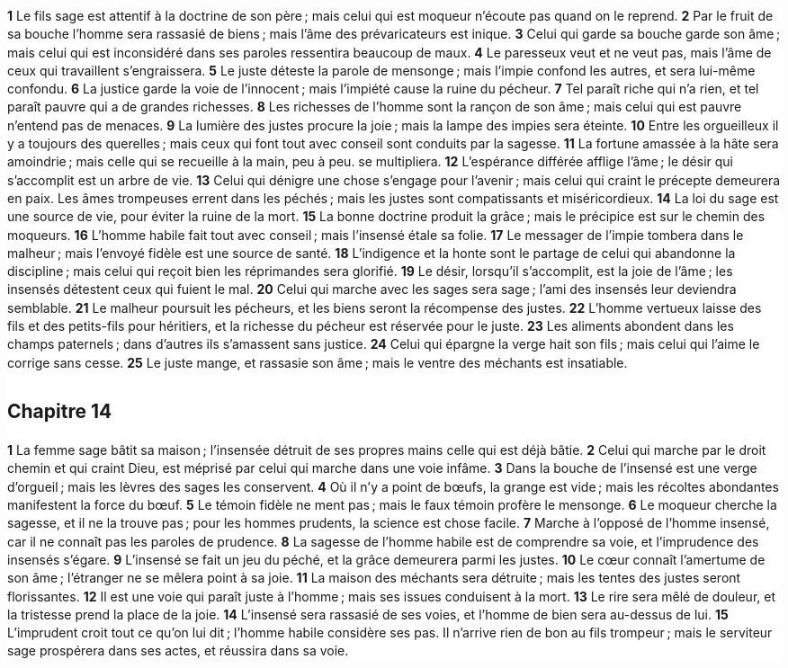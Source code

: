 **1** Le fils sage est attentif à la doctrine de son père ; mais celui qui est moqueur n’écoute pas quand on le reprend.
**2** Par le fruit de sa bouche l’homme sera rassasié de biens ; mais l’âme des prévaricateurs est inique.
**3** Celui qui garde sa bouche garde son âme ; mais celui qui est inconsidéré dans ses paroles ressentira beaucoup de maux.
**4** Le paresseux veut et ne veut pas, mais l’âme de ceux qui travaillent s’engraissera.
**5** Le juste déteste la parole de mensonge ; mais l’impie confond les autres, et sera lui-même confondu.
**6** La justice garde la voie de l’innocent ; mais l’impiété cause la ruine du pécheur.
**7** Tel paraît riche qui n’a rien, et tel paraît pauvre qui a de grandes richesses.
**8** Les richesses de l’homme sont la rançon de son âme ; mais celui qui est pauvre n’entend pas de menaces.
**9** La lumière des justes procure la joie ; mais la lampe des impies sera éteinte.
**10** Entre les orgueilleux il y a toujours des querelles ; mais ceux qui font tout avec conseil sont conduits par la sagesse.
**11** La fortune amassée à la hâte sera amoindrie ; mais celle qui se recueille à la main, peu à peu. se multipliera.
**12** L’espérance différée afflige l’âme ; le désir qui s’accomplit est un arbre de vie.
**13** Celui qui dénigre une chose s’engage pour l’avenir ; mais celui qui craint le précepte demeurera en paix. Les âmes trompeuses errent dans les péchés ; mais les justes sont compatissants et miséricordieux.
**14** La loi du sage est une source de vie, pour éviter la ruine de la mort.
**15** La bonne doctrine produit la grâce ; mais le précipice est sur le chemin des moqueurs.
**16** L’homme habile fait tout avec conseil ; mais l’insensé étale sa folie.
**17** Le messager de l’impie tombera dans le malheur ; mais l’envoyé fidèle est une source de santé.
**18** L’indigence et la honte sont le partage de celui qui abandonne la discipline ; mais celui qui reçoit bien les réprimandes sera glorifié.
**19** Le désir, lorsqu’il s’accomplit, est la joie de l’âme ; les insensés détestent ceux qui fuient le mal.
**20** Celui qui marche avec les sages sera sage ; l’ami des insensés leur deviendra semblable.
**21** Le malheur poursuit les pécheurs, et les biens seront la récompense des justes.
**22** L’homme vertueux laisse des fils et des petits-fils pour héritiers, et la richesse du pécheur est réservée pour le juste.
**23** Les aliments abondent dans les champs paternels ; dans d’autres ils s’amassent sans justice.
**24** Celui qui épargne la verge hait son fils ; mais celui qui l’aime le corrige sans cesse.
**25** Le juste mange, et rassasie son âme ; mais le ventre des méchants est insatiable.

## Chapitre 14

**1** La femme sage bâtit sa maison ; l’insensée détruit de ses propres mains celle qui est déjà bâtie.
**2** Celui qui marche par le droit chemin et qui craint Dieu, est méprisé par celui qui marche dans une voie infâme.
**3** Dans la bouche de l’insensé est une verge d’orgueil ; mais les lèvres des sages les conservent.
**4** Où il n’y a point de bœufs, la grange est vide ; mais les récoltes abondantes manifestent la force du bœuf.
**5** Le témoin fidèle ne ment pas ; mais le faux témoin profère le mensonge.
**6** Le moqueur cherche la sagesse, et il ne la trouve pas ; pour les hommes prudents, la science est chose facile.
**7** Marche à l’opposé de l’homme insensé, car il ne connaît pas les paroles de prudence.
**8** La sagesse de l’homme habile est de comprendre sa voie, et l’imprudence des insensés s’égare.
**9** L’insensé se fait un jeu du péché, et la grâce demeurera parmi les justes.
**10** Le cœur connaît l’amertume de son âme ; l’étranger ne se mêlera point à sa joie.
**11** La maison des méchants sera détruite ; mais les tentes des justes seront florissantes.
**12** Il est une voie qui paraît juste à l’homme ; mais ses issues conduisent à la mort.
**13** Le rire sera mêlé de douleur, et la tristesse prend la place de la joie.
**14** L’insensé sera rassasié de ses voies, et l’homme de bien sera au-dessus de lui.
**15** L’imprudent croit tout ce qu’on lui dit ; l’homme habile considère ses pas. Il n’arrive rien de bon au fils trompeur ; mais le serviteur sage prospérera dans ses actes, et réussira dans sa voie.